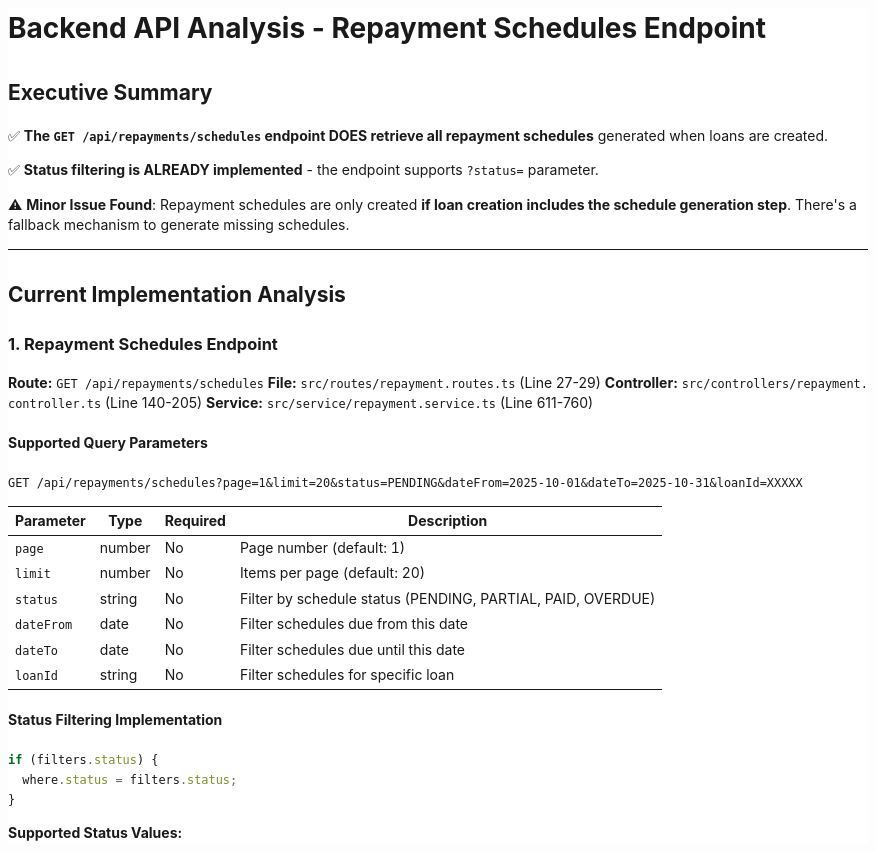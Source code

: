 # Backend API Analysis - Repayment Schedules Endpoint

## Executive Summary

✅ **The `GET /api/repayments/schedules` endpoint DOES retrieve all repayment schedules** generated when loans are created.

✅ **Status filtering is ALREADY implemented** - the endpoint supports `?status=` parameter.

⚠️ **Minor Issue Found**: Repayment schedules are only created **if loan creation includes the schedule generation step**. There's a fallback mechanism to generate missing schedules.

---

## Current Implementation Analysis

### 1. Repayment Schedules Endpoint

**Route:** `GET /api/repayments/schedules`
**File:** `src/routes/repayment.routes.ts` (Line 27-29)
**Controller:** `src/controllers/repayment.controller.ts` (Line 140-205)
**Service:** `src/service/repayment.service.ts` (Line 611-760)

#### Supported Query Parameters

```
GET /api/repayments/schedules?page=1&limit=20&status=PENDING&dateFrom=2025-10-01&dateTo=2025-10-31&loanId=XXXXX
```

| Parameter  | Type   | Required | Description                                                 |
| ---------- | ------ | -------- | ----------------------------------------------------------- |
| `page`     | number | No       | Page number (default: 1)                                    |
| `limit`    | number | No       | Items per page (default: 20)                                |
| `status`   | string | No       | Filter by schedule status (PENDING, PARTIAL, PAID, OVERDUE) |
| `dateFrom` | date   | No       | Filter schedules due from this date                         |
| `dateTo`   | date   | No       | Filter schedules due until this date                        |
| `loanId`   | string | No       | Filter schedules for specific loan                          |

#### Status Filtering Implementation

```typescript
if (filters.status) {
  where.status = filters.status;
}
```

**Supported Status Values:**
